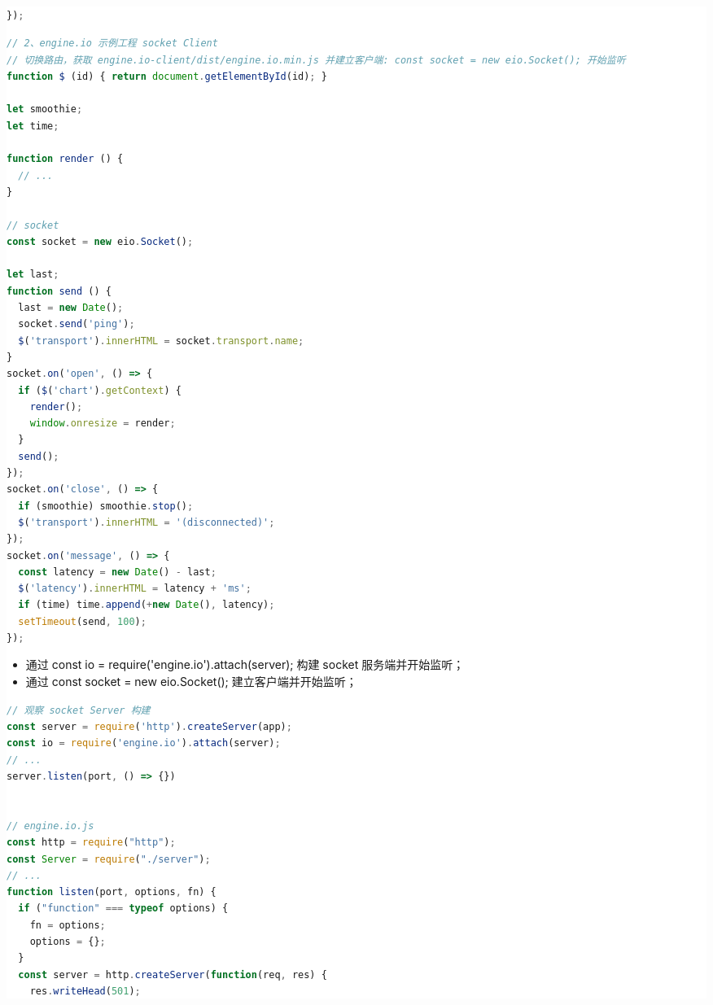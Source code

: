 ```js
});
```

```js
// 2、engine.io 示例工程 socket Client
// 切换路由，获取 engine.io-client/dist/engine.io.min.js 并建立客户端: const socket = new eio.Socket(); 开始监听
function $ (id) { return document.getElementById(id); }

let smoothie;
let time;

function render () {
  // ...
}

// socket
const socket = new eio.Socket();

let last;
function send () {
  last = new Date();
  socket.send('ping');
  $('transport').innerHTML = socket.transport.name;
}
socket.on('open', () => {
  if ($('chart').getContext) {
    render();
    window.onresize = render;
  }
  send();
});
socket.on('close', () => {
  if (smoothie) smoothie.stop();
  $('transport').innerHTML = '(disconnected)';
});
socket.on('message', () => {
  const latency = new Date() - last;
  $('latency').innerHTML = latency + 'ms';
  if (time) time.append(+new Date(), latency);
  setTimeout(send, 100);
});
```

- 通过 const io = require('engine.io').attach(server); 构建 socket 服务端并开始监听； 
- 通过 const socket = new eio.Socket(); 建立客户端并开始监听； 

```js
// 观察 socket Server 构建
const server = require('http').createServer(app);
const io = require('engine.io').attach(server); 
// ...
server.listen(port, () => {})


// engine.io.js
const http = require("http");
const Server = require("./server");
// ...
function listen(port, options, fn) {
  if ("function" === typeof options) {
    fn = options;
    options = {};
  }
  const server = http.createServer(function(req, res) {
    res.writeHead(501);
```